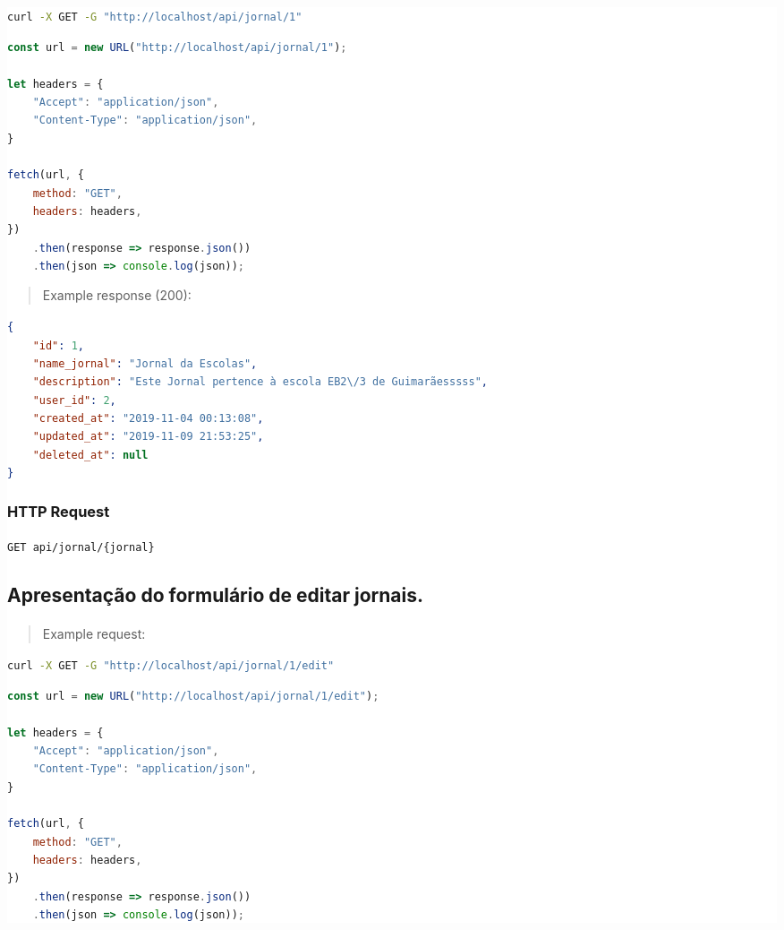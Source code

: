 ```bash
curl -X GET -G "http://localhost/api/jornal/1" 
```

```javascript
const url = new URL("http://localhost/api/jornal/1");

let headers = {
    "Accept": "application/json",
    "Content-Type": "application/json",
}

fetch(url, {
    method: "GET",
    headers: headers,
})
    .then(response => response.json())
    .then(json => console.log(json));
```


> Example response (200):

```json
{
    "id": 1,
    "name_jornal": "Jornal da Escolas",
    "description": "Este Jornal pertence à escola EB2\/3 de Guimarãesssss",
    "user_id": 2,
    "created_at": "2019-11-04 00:13:08",
    "updated_at": "2019-11-09 21:53:25",
    "deleted_at": null
}
```

### HTTP Request
`GET api/jornal/{jornal}`





## Apresentação do formulário de editar jornais.

> Example request:

```bash
curl -X GET -G "http://localhost/api/jornal/1/edit" 
```

```javascript
const url = new URL("http://localhost/api/jornal/1/edit");

let headers = {
    "Accept": "application/json",
    "Content-Type": "application/json",
}

fetch(url, {
    method: "GET",
    headers: headers,
})
    .then(response => response.json())
    .then(json => console.log(json));
```
